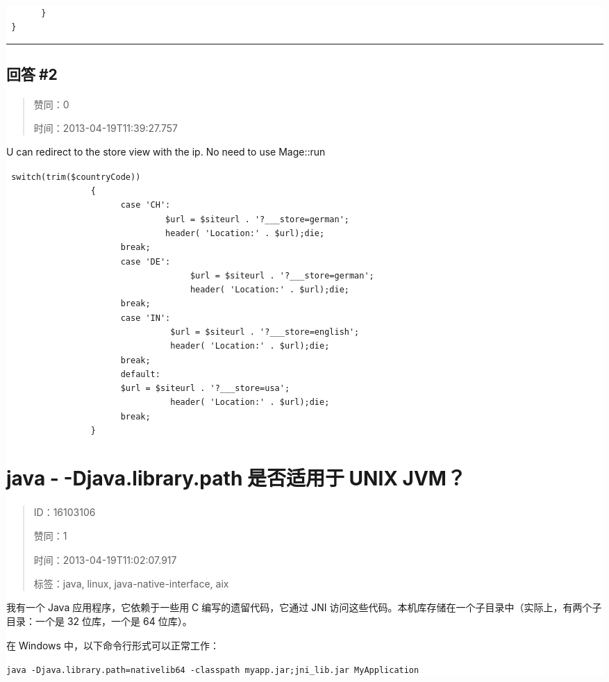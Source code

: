 ```
       }
 } 
```

* * *

## 回答 #2

> 赞同：0
> 
> 时间：2013-04-19T11:39:27.757

U can redirect to the store view with the ip. No need to use Mage::run

```
 switch(trim($countryCode))  
                 {  
                       case 'CH':  
                                $url = $siteurl . '?___store=german';  
                                header( 'Location:' . $url);die;  
                       break;  
                       case 'DE':  
                                     $url = $siteurl . '?___store=german';  
                                     header( 'Location:' . $url);die;  
                       break;  
                       case 'IN':  
                                 $url = $siteurl . '?___store=english';  
                                 header( 'Location:' . $url);die;  
                       break;  
                       default:  
                       $url = $siteurl . '?___store=usa';  
                                 header( 'Location:' . $url);die;  
                       break;  
                 } 
```

# java - -Djava.library.path 是否适用于 UNIX JVM？

> ID：16103106
> 
> 赞同：1
> 
> 时间：2013-04-19T11:02:07.917
> 
> 标签：java, linux, java-native-interface, aix

我有一个 Java 应用程序，它依赖于一些用 C 编写的遗留代码，它通过 JNI 访问这些代码。本机库存储在一个子目录中（实际上，有两个子目录：一个是 32 位库，一个是 64 位库）。

在 Windows 中，以下命令行形式可以正常工作：

```
java -Djava.library.path=nativelib64 -classpath myapp.jar;jni_lib.jar MyApplication 
```

